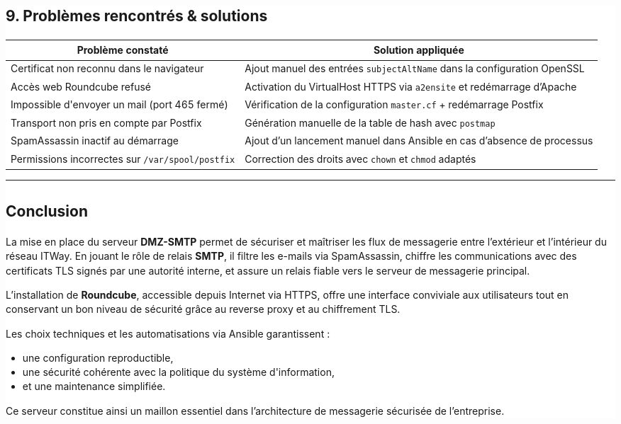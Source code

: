 
## 9. Problèmes rencontrés & solutions
| Problème constaté                                   | Solution appliquée                                                      |
| --------------------------------------------------- | ----------------------------------------------------------------------- |
| Certificat non reconnu dans le navigateur        | Ajout manuel des entrées `subjectAltName` dans la configuration OpenSSL |
| Accès web Roundcube refusé                       | Activation du VirtualHost HTTPS via `a2ensite` et redémarrage d’Apache  |
| Impossible d'envoyer un mail (port 465 fermé)    | Vérification de la configuration `master.cf` + redémarrage Postfix      |
| Transport non pris en compte par Postfix         | Génération manuelle de la table de hash avec `postmap`                  |
| SpamAssassin inactif au démarrage                | Ajout d’un lancement manuel dans Ansible en cas d’absence de processus  |
| Permissions incorrectes sur `/var/spool/postfix` | Correction des droits avec `chown` et `chmod` adaptés                   |


---

## Conclusion
La mise en place du serveur **DMZ-SMTP** permet de sécuriser et maîtriser les flux de messagerie entre l’extérieur et l’intérieur du réseau ITWay. En jouant le rôle de relais **SMTP**, il filtre les e-mails via SpamAssassin, chiffre les communications avec des certificats TLS signés par une autorité interne, et assure un relais fiable vers le serveur de messagerie principal.

L’installation de **Roundcube**, accessible depuis Internet via HTTPS, offre une interface conviviale aux utilisateurs tout en conservant un bon niveau de sécurité grâce au reverse proxy et au chiffrement TLS.

Les choix techniques et les automatisations via Ansible garantissent :

- une configuration reproductible,
- une sécurité cohérente avec la politique du système d'information,
- et une maintenance simplifiée.

Ce serveur constitue ainsi un maillon essentiel dans l’architecture de messagerie sécurisée de l’entreprise.
